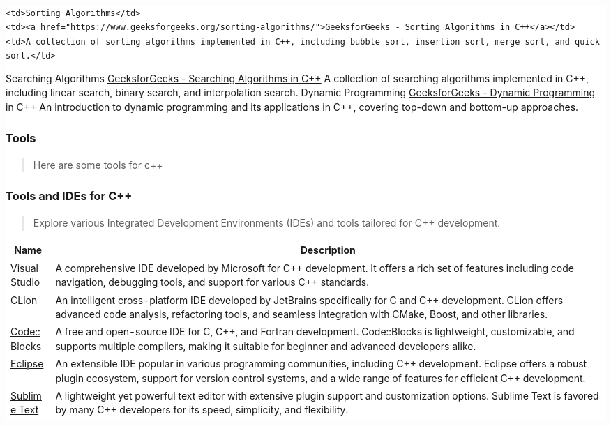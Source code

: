     <td>Sorting Algorithms</td>
    <td><a href="https://www.geeksforgeeks.org/sorting-algorithms/">GeeksforGeeks - Sorting Algorithms in C++</a></td>
    <td>A collection of sorting algorithms implemented in C++, including bubble sort, insertion sort, merge sort, and quick sort.</td>
  </tr>
  <tr>
    <td>Searching Algorithms</td>
    <td><a href="https://www.geeksforgeeks.org/searching-algorithms/">GeeksforGeeks - Searching Algorithms in C++</a></td>
    <td>A collection of searching algorithms implemented in C++, including linear search, binary search, and interpolation search.</td>
  </tr>
  <tr>
    <td>Dynamic Programming</td>
    <td><a href="https://www.geeksforgeeks.org/dynamic-programming/">GeeksforGeeks - Dynamic Programming in C++</a></td>
    <td>An introduction to dynamic programming and its applications in C++, covering top-down and bottom-up approaches.</td>
  </tr>
</table>

### Tools
> Here are some tools for c++

### Tools and IDEs for C++

> Explore various Integrated Development Environments (IDEs) and tools tailored for C++ development.

<table width="100%">
  <tr>
    <th>Name</th>
    <th>Description</th>
  </tr>
  <tr>
    <td><a href="https://visualstudio.microsoft.com/vs/features/cplusplus/">Visual Studio</a></td>
    <td>A comprehensive IDE developed by Microsoft for C++ development. It offers a rich set of features including code navigation, debugging tools, and support for various C++ standards.</td>
  </tr>
  <tr>
    <td><a href="https://www.jetbrains.com/clion/">CLion</a></td>
    <td>An intelligent cross-platform IDE developed by JetBrains specifically for C and C++ development. CLion offers advanced code analysis, refactoring tools, and seamless integration with CMake, Boost, and other libraries.</td>
  </tr>
  <tr>
    <td><a href="https://www.codeblocks.org/">Code::Blocks</a></td>
    <td>A free and open-source IDE for C, C++, and Fortran development. Code::Blocks is lightweight, customizable, and supports multiple compilers, making it suitable for beginner and advanced developers alike.</td>
  </tr>
  <tr>
    <td><a href="https://www.eclipse.org/ide/">Eclipse</a></td>
    <td>An extensible IDE popular in various programming communities, including C++ development. Eclipse offers a robust plugin ecosystem, support for version control systems, and a wide range of features for efficient C++ development.</td>
  </tr>
  <tr>
    <td><a href="https://www.sublimetext.com/">Sublime Text</a></td>
    <td>A lightweight yet powerful text editor with extensive plugin support and customization options. Sublime Text is favored by many C++ developers for its speed, simplicity, and flexibility.</td>
  </tr>
  <tr>